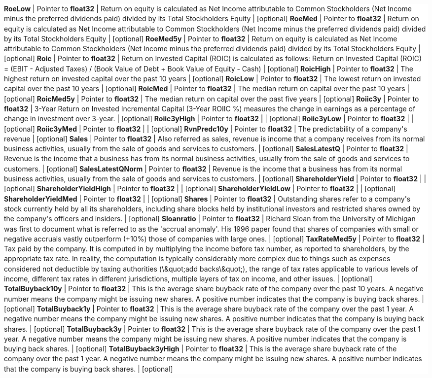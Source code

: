 **RoeLow** | Pointer to **float32** | Return on equity is calculated as Net Income attributable to Common Stockholders (Net Income minus the preferred dividends paid) divided by its Total Stockholders Equity | [optional] 
**RoeMed** | Pointer to **float32** | Return on equity is calculated as Net Income attributable to Common Stockholders (Net Income minus the preferred dividends paid) divided by its Total Stockholders Equity | [optional] 
**RoeMed5y** | Pointer to **float32** | Return on equity is calculated as Net Income attributable to Common Stockholders (Net Income minus the preferred dividends paid) divided by its Total Stockholders Equity | [optional] 
**Roic** | Pointer to **float32** | Return on Invested Capital (ROIC) is calculated as follows:    Return on Invested Capital (ROIC) &#x3D; (EBIT - Adjusted Taxes) / (Book Value of Debt + Book Value of Equity - Cash) | [optional] 
**RoicHigh** | Pointer to **float32** | The highest return on invested capital over the past 10 years | [optional] 
**RoicLow** | Pointer to **float32** | The lowest return on invested capital over the past 10 years | [optional] 
**RoicMed** | Pointer to **float32** | The median return on capital over the past 10 years | [optional] 
**RoicMed5y** | Pointer to **float32** | The median return on capital over the past five years | [optional] 
**Roiic3y** | Pointer to **float32** | 3-Year Return on Invested Incremental Capital (3-Year ROIIC %) measures the change in earnings as a percentage of change in investment over 3-year. | [optional] 
**Roiic3yHigh** | Pointer to **float32** |  | [optional] 
**Roiic3yLow** | Pointer to **float32** |  | [optional] 
**Roiic3yMed** | Pointer to **float32** |  | [optional] 
**RvnPredc10y** | Pointer to **float32** | The predictability of a company&#39;s revenue | [optional] 
**Sales** | Pointer to **float32** | Also referred as sales, revenue is income that a company receives from its normal business activities, usually from the sale of goods and services to customers. | [optional] 
**SalesLatestQ** | Pointer to **float32** | Revenue is the income that a business has from its normal business activities, usually from the sale of goods and services to customers. | [optional] 
**SalesLatestQNorm** | Pointer to **float32** | Revenue is the income that a business has from its normal business activities, usually from the sale of goods and services to customers. | [optional] 
**ShareholderYield** | Pointer to **float32** |  | [optional] 
**ShareholderYieldHigh** | Pointer to **float32** |  | [optional] 
**ShareholderYieldLow** | Pointer to **float32** |  | [optional] 
**ShareholderYieldMed** | Pointer to **float32** |  | [optional] 
**Shares** | Pointer to **float32** | Outstanding shares refer to a company&#39;s stock currently held by all its shareholders, including share blocks held by institutional investors and restricted shares owned by the company&#39;s officers and insiders. | [optional] 
**Sloanratio** | Pointer to **float32** | Richard Sloan from the University of Michigan was first to document what is referred to as the &#39;accrual anomaly&#39;. His 1996 paper found that shares of companies with small or negative accruals vastly outperform (+10%) those of companies with large ones. | [optional] 
**TaxRateMed5y** | Pointer to **float32** | Tax paid by the company. It is computed in by multiplying the income before tax number, as reported to shareholders, by the appropriate tax rate. In reality, the computation is typically considerably more complex due to things such as expenses considered not deductible by taxing authorities (\\\&quot;add backs\\\&quot;), the range of tax rates applicable to various levels of income, different tax rates in different jurisdictions, multiple layers of tax on income, and other issues. | [optional] 
**TotalBuyback10y** | Pointer to **float32** | This is the average share buyback rate of the company over the past 10 years. A negative number means the company might be issuing new shares. A positive number indicates that the company is buying back shares. | [optional] 
**TotalBuyback1y** | Pointer to **float32** | This is the average share buyback rate of the company over the past 1 year. A negative number means the company might be issuing new shares. A positive number indicates that the company is buying back shares. | [optional] 
**TotalBuyback3y** | Pointer to **float32** | This is the average share buyback rate of the company over the past 1 year. A negative number means the company might be issuing new shares. A positive number indicates that the company is buying back shares. | [optional] 
**TotalBuyback3yHigh** | Pointer to **float32** | This is the average share buyback rate of the company over the past 1 year. A negative number means the company might be issuing new shares. A positive number indicates that the company is buying back shares. | [optional] 